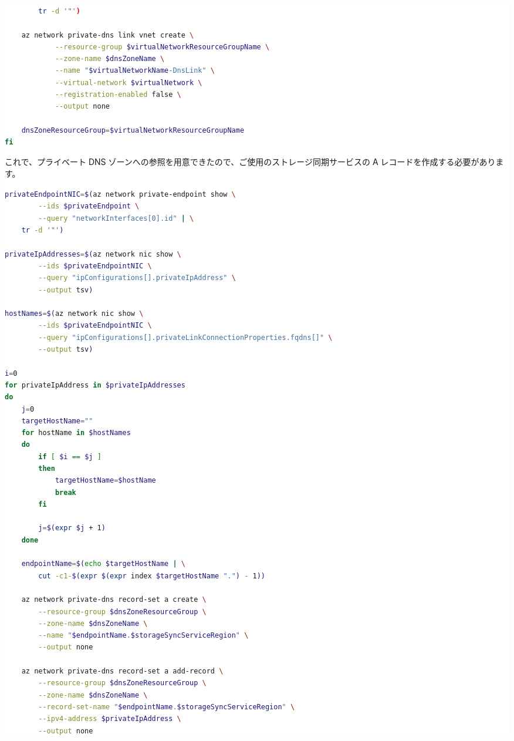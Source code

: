 ```bash
        tr -d '"')
    
    az network private-dns link vnet create \
            --resource-group $virtualNetworkResourceGroupName \
            --zone-name $dnsZoneName \
            --name "$virtualNetworkName-DnsLink" \
            --virtual-network $virtualNetwork \
            --registration-enabled false \
            --output none
    
    dnsZoneResourceGroup=$virtualNetworkResourceGroupName
fi
```

これで、プライベート DNS ゾーンへの参照を用意できたので、ご使用のストレージ同期サービスの A レコードを作成する必要があります。

```bash
privateEndpointNIC=$(az network private-endpoint show \
        --ids $privateEndpoint \
        --query "networkInterfaces[0].id" | \
    tr -d '"')

privateIpAddresses=$(az network nic show \
        --ids $privateEndpointNIC \
        --query "ipConfigurations[].privateIpAddress" \
        --output tsv) 

hostNames=$(az network nic show \
        --ids $privateEndpointNIC \
        --query "ipConfigurations[].privateLinkConnectionProperties.fqdns[]" \
        --output tsv)

i=0
for privateIpAddress in $privateIpAddresses
do
    j=0
    targetHostName=""
    for hostName in $hostNames
    do
        if [ $i == $j ]
        then
            targetHostName=$hostName
            break
        fi

        j=$(expr $j + 1)
    done

    endpointName=$(echo $targetHostName | \
        cut -c1-$(expr $(expr index $targetHostName ".") - 1))

    az network private-dns record-set a create \
        --resource-group $dnsZoneResourceGroup \
        --zone-name $dnsZoneName \
        --name "$endpointName.$storageSyncServiceRegion" \
        --output none
    
    az network private-dns record-set a add-record \
        --resource-group $dnsZoneResourceGroup \
        --zone-name $dnsZoneName \
        --record-set-name "$endpointName.$storageSyncServiceRegion" \
        --ipv4-address $privateIpAddress \
        --output none

```